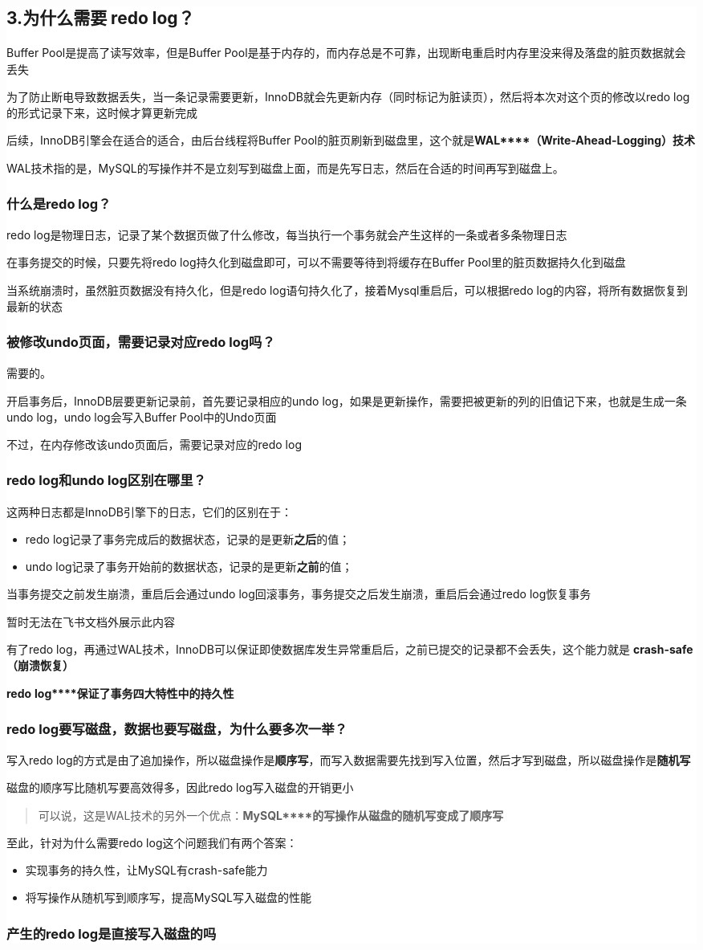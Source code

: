 

## 3.为什么需要 redo log？

Buffer Pool是提高了读写效率，但是Buffer Pool是基于内存的，而内存总是不可靠，出现断电重启时内存里没来得及落盘的脏页数据就会丢失

为了防止断电导致数据丢失，当一条记录需要更新，InnoDB就会先更新内存（同时标记为脏读页），然后将本次对这个页的修改以redo log的形式记录下来，这时候才算更新完成

后续，InnoDB引擎会在适合的适合，由后台线程将Buffer Pool的脏页刷新到磁盘里，这个就是**WAL****（Write-Ahead-Logging）技术**

WAL技术指的是，MySQL的写操作并不是立刻写到磁盘上面，而是先写日志，然后在合适的时间再写到磁盘上。

### 什么是redo log？

redo log是物理日志，记录了某个数据页做了什么修改，每当执行一个事务就会产生这样的一条或者多条物理日志

在事务提交的时候，只要先将redo log持久化到磁盘即可，可以不需要等待到将缓存在Buffer Pool里的脏页数据持久化到磁盘

当系统崩溃时，虽然脏页数据没有持久化，但是redo log语句持久化了，接着Mysql重启后，可以根据redo log的内容，将所有数据恢复到最新的状态

### 被修改undo页面，需要记录对应redo log吗？

需要的。

开启事务后，InnoDB层要更新记录前，首先要记录相应的undo log，如果是更新操作，需要把被更新的列的旧值记下来，也就是生成一条undo log，undo log会写入Buffer Pool中的Undo页面

不过，在内存修改该undo页面后，需要记录对应的redo log

### redo log和undo log区别在哪里？

这两种日志都是InnoDB引擎下的日志，它们的区别在于：

- redo log记录了事务完成后的数据状态，记录的是更新**之后**的值；

- undo log记录了事务开始前的数据状态，记录的是更新**之前**的值；


当事务提交之前发生崩溃，重启后会通过undo log回滚事务，事务提交之后发生崩溃，重启后会通过redo log恢复事务

暂时无法在飞书文档外展示此内容

有了redo log，再通过WAL技术，InnoDB可以保证即使数据库发生异常重启后，之前已提交的记录都不会丢失，这个能力就是 **crash-safe（崩溃恢复）**

**redo** **log****保证了事务四大特性中的持久性**

### redo log要写磁盘，数据也要写磁盘，为什么要多次一举？

写入redo log的方式是由了追加操作，所以磁盘操作是**顺序写**，而写入数据需要先找到写入位置，然后才写到磁盘，所以磁盘操作是**随机写**

磁盘的顺序写比随机写要高效得多，因此redo log写入磁盘的开销更小

> 可以说，这是WAL技术的另外一个优点：**MySQL****的写操作从磁盘的随机写变成了顺序写**

至此，针对为什么需要redo log这个问题我们有两个答案：

- 实现事务的持久性，让MySQL有crash-safe能力

- 将写操作从随机写到顺序写，提高MySQL写入磁盘的性能


### 产生的redo log是直接写入磁盘的吗
